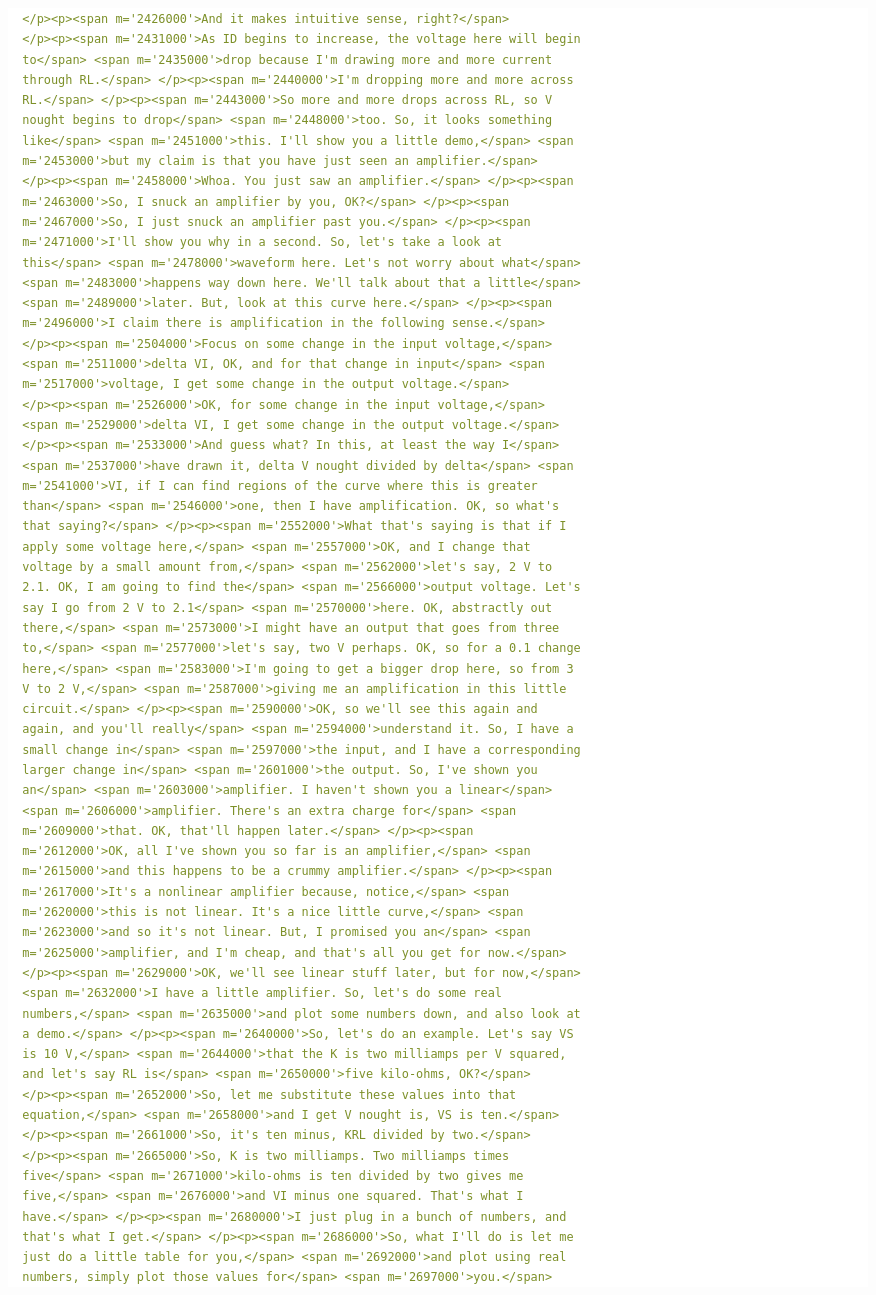 ```yaml
  </p><p><span m='2426000'>And it makes intuitive sense, right?</span>
  </p><p><span m='2431000'>As ID begins to increase, the voltage here will begin
  to</span> <span m='2435000'>drop because I'm drawing more and more current
  through RL.</span> </p><p><span m='2440000'>I'm dropping more and more across
  RL.</span> </p><p><span m='2443000'>So more and more drops across RL, so V
  nought begins to drop</span> <span m='2448000'>too. So, it looks something
  like</span> <span m='2451000'>this. I'll show you a little demo,</span> <span
  m='2453000'>but my claim is that you have just seen an amplifier.</span>
  </p><p><span m='2458000'>Whoa. You just saw an amplifier.</span> </p><p><span
  m='2463000'>So, I snuck an amplifier by you, OK?</span> </p><p><span
  m='2467000'>So, I just snuck an amplifier past you.</span> </p><p><span
  m='2471000'>I'll show you why in a second. So, let's take a look at
  this</span> <span m='2478000'>waveform here. Let's not worry about what</span>
  <span m='2483000'>happens way down here. We'll talk about that a little</span>
  <span m='2489000'>later. But, look at this curve here.</span> </p><p><span
  m='2496000'>I claim there is amplification in the following sense.</span>
  </p><p><span m='2504000'>Focus on some change in the input voltage,</span>
  <span m='2511000'>delta VI, OK, and for that change in input</span> <span
  m='2517000'>voltage, I get some change in the output voltage.</span>
  </p><p><span m='2526000'>OK, for some change in the input voltage,</span>
  <span m='2529000'>delta VI, I get some change in the output voltage.</span>
  </p><p><span m='2533000'>And guess what? In this, at least the way I</span>
  <span m='2537000'>have drawn it, delta V nought divided by delta</span> <span
  m='2541000'>VI, if I can find regions of the curve where this is greater
  than</span> <span m='2546000'>one, then I have amplification. OK, so what's
  that saying?</span> </p><p><span m='2552000'>What that's saying is that if I
  apply some voltage here,</span> <span m='2557000'>OK, and I change that
  voltage by a small amount from,</span> <span m='2562000'>let's say, 2 V to
  2.1. OK, I am going to find the</span> <span m='2566000'>output voltage. Let's
  say I go from 2 V to 2.1</span> <span m='2570000'>here. OK, abstractly out
  there,</span> <span m='2573000'>I might have an output that goes from three
  to,</span> <span m='2577000'>let's say, two V perhaps. OK, so for a 0.1 change
  here,</span> <span m='2583000'>I'm going to get a bigger drop here, so from 3
  V to 2 V,</span> <span m='2587000'>giving me an amplification in this little
  circuit.</span> </p><p><span m='2590000'>OK, so we'll see this again and
  again, and you'll really</span> <span m='2594000'>understand it. So, I have a
  small change in</span> <span m='2597000'>the input, and I have a corresponding
  larger change in</span> <span m='2601000'>the output. So, I've shown you
  an</span> <span m='2603000'>amplifier. I haven't shown you a linear</span>
  <span m='2606000'>amplifier. There's an extra charge for</span> <span
  m='2609000'>that. OK, that'll happen later.</span> </p><p><span
  m='2612000'>OK, all I've shown you so far is an amplifier,</span> <span
  m='2615000'>and this happens to be a crummy amplifier.</span> </p><p><span
  m='2617000'>It's a nonlinear amplifier because, notice,</span> <span
  m='2620000'>this is not linear. It's a nice little curve,</span> <span
  m='2623000'>and so it's not linear. But, I promised you an</span> <span
  m='2625000'>amplifier, and I'm cheap, and that's all you get for now.</span>
  </p><p><span m='2629000'>OK, we'll see linear stuff later, but for now,</span>
  <span m='2632000'>I have a little amplifier. So, let's do some real
  numbers,</span> <span m='2635000'>and plot some numbers down, and also look at
  a demo.</span> </p><p><span m='2640000'>So, let's do an example. Let's say VS
  is 10 V,</span> <span m='2644000'>that the K is two milliamps per V squared,
  and let's say RL is</span> <span m='2650000'>five kilo-ohms, OK?</span>
  </p><p><span m='2652000'>So, let me substitute these values into that
  equation,</span> <span m='2658000'>and I get V nought is, VS is ten.</span>
  </p><p><span m='2661000'>So, it's ten minus, KRL divided by two.</span>
  </p><p><span m='2665000'>So, K is two milliamps. Two milliamps times
  five</span> <span m='2671000'>kilo-ohms is ten divided by two gives me
  five,</span> <span m='2676000'>and VI minus one squared. That's what I
  have.</span> </p><p><span m='2680000'>I just plug in a bunch of numbers, and
  that's what I get.</span> </p><p><span m='2686000'>So, what I'll do is let me
  just do a little table for you,</span> <span m='2692000'>and plot using real
  numbers, simply plot those values for</span> <span m='2697000'>you.</span>
```